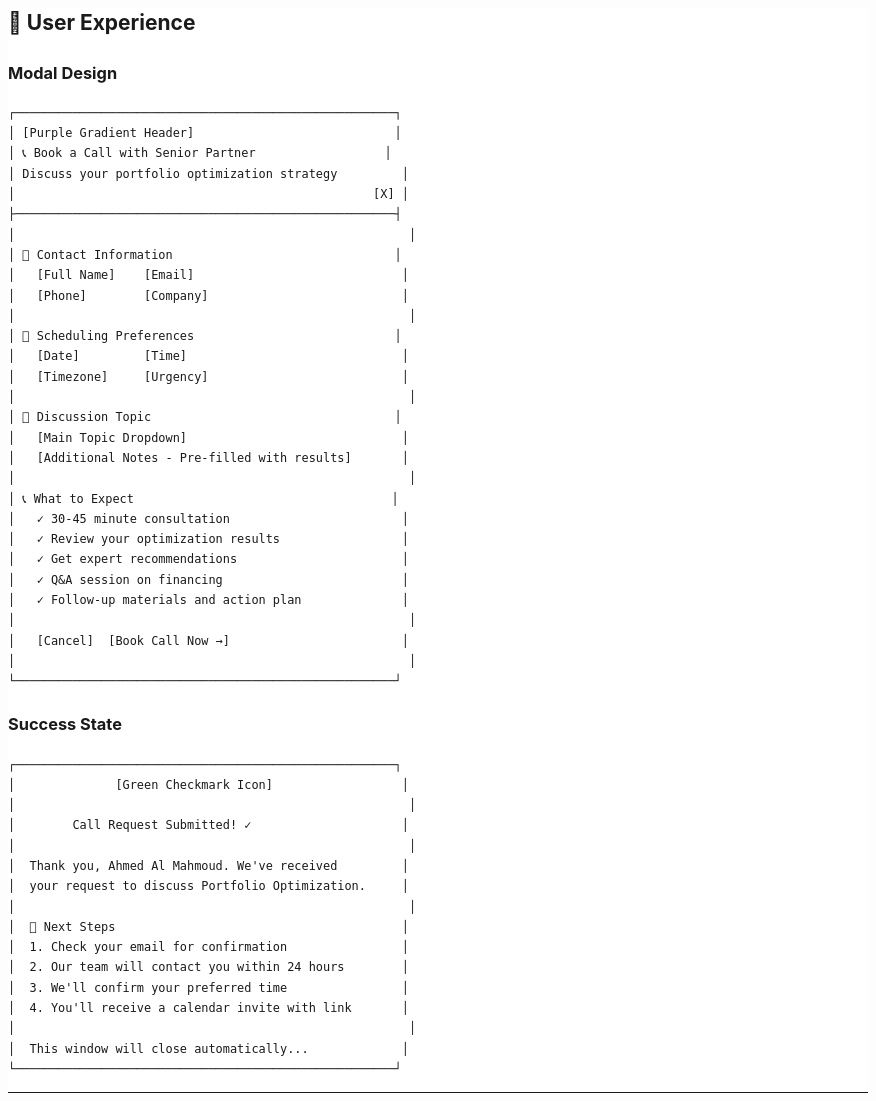 
## 🎨 User Experience

### **Modal Design**
```
┌─────────────────────────────────────────────────────┐
│ [Purple Gradient Header]                            │
│ 📞 Book a Call with Senior Partner                  │
│ Discuss your portfolio optimization strategy         │
│                                                  [X] │
├─────────────────────────────────────────────────────┤
│                                                       │
│ 👤 Contact Information                               │
│   [Full Name]    [Email]                             │
│   [Phone]        [Company]                           │
│                                                       │
│ 📅 Scheduling Preferences                            │
│   [Date]         [Time]                              │
│   [Timezone]     [Urgency]                           │
│                                                       │
│ 🏢 Discussion Topic                                  │
│   [Main Topic Dropdown]                              │
│   [Additional Notes - Pre-filled with results]       │
│                                                       │
│ 📞 What to Expect                                    │
│   ✓ 30-45 minute consultation                        │
│   ✓ Review your optimization results                 │
│   ✓ Get expert recommendations                       │
│   ✓ Q&A session on financing                         │
│   ✓ Follow-up materials and action plan              │
│                                                       │
│   [Cancel]  [Book Call Now →]                        │
│                                                       │
└─────────────────────────────────────────────────────┘
```

### **Success State**
```
┌─────────────────────────────────────────────────────┐
│              [Green Checkmark Icon]                  │
│                                                       │
│        Call Request Submitted! ✓                     │
│                                                       │
│  Thank you, Ahmed Al Mahmoud. We've received         │
│  your request to discuss Portfolio Optimization.     │
│                                                       │
│  📅 Next Steps                                        │
│  1. Check your email for confirmation                │
│  2. Our team will contact you within 24 hours        │
│  3. We'll confirm your preferred time                │
│  4. You'll receive a calendar invite with link       │
│                                                       │
│  This window will close automatically...             │
└─────────────────────────────────────────────────────┘
```

---